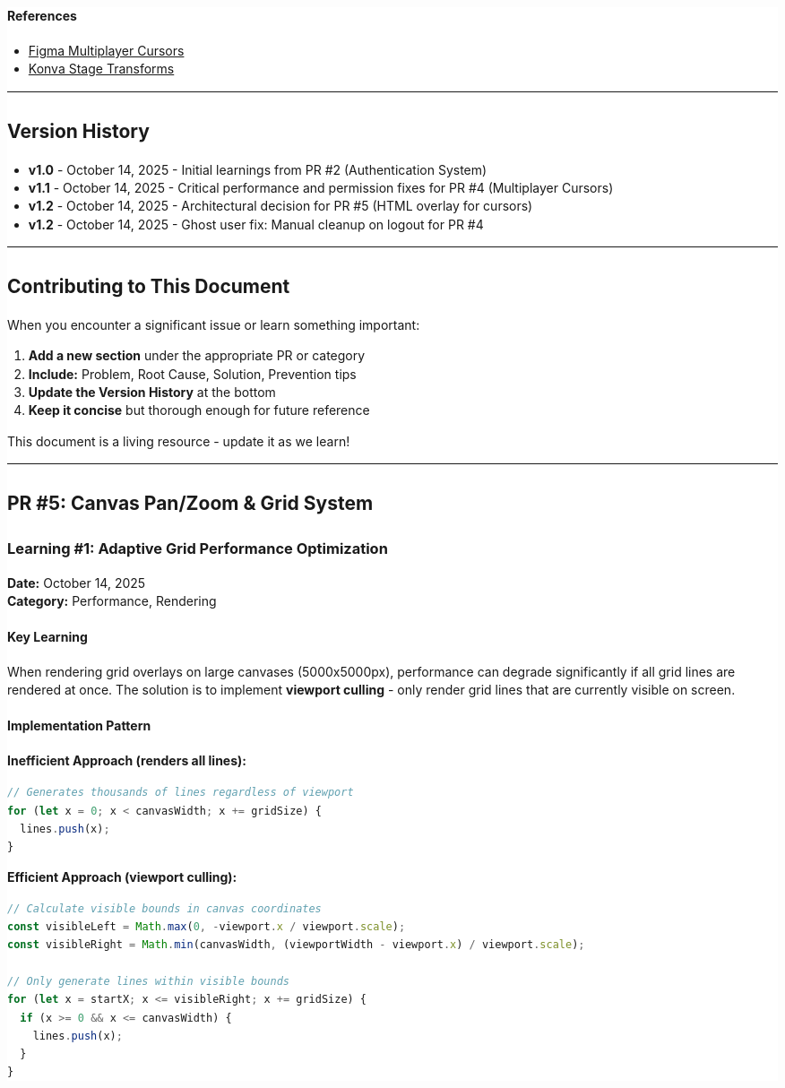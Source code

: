 #### References

- [Figma Multiplayer Cursors](https://www.figma.com/blog/how-figmas-multiplayer-technology-works/)
- [Konva Stage Transforms](https://konvajs.org/docs/sandbox/Stage_Transforms.html)

---

## Version History

- **v1.0** - October 14, 2025 - Initial learnings from PR #2 (Authentication System)
- **v1.1** - October 14, 2025 - Critical performance and permission fixes for PR #4 (Multiplayer Cursors)
- **v1.2** - October 14, 2025 - Architectural decision for PR #5 (HTML overlay for cursors)
- **v1.2** - October 14, 2025 - Ghost user fix: Manual cleanup on logout for PR #4

---

## Contributing to This Document

When you encounter a significant issue or learn something important:

1. **Add a new section** under the appropriate PR or category
2. **Include:** Problem, Root Cause, Solution, Prevention tips
3. **Update the Version History** at the bottom
4. **Keep it concise** but thorough enough for future reference

This document is a living resource - update it as we learn!

---

## PR #5: Canvas Pan/Zoom & Grid System

### Learning #1: Adaptive Grid Performance Optimization

**Date:** October 14, 2025  
**Category:** Performance, Rendering

#### Key Learning

When rendering grid overlays on large canvases (5000x5000px), performance can degrade significantly if all grid lines are rendered at once. The solution is to implement **viewport culling** - only render grid lines that are currently visible on screen.

#### Implementation Pattern

**Inefficient Approach (renders all lines):**
```typescript
// Generates thousands of lines regardless of viewport
for (let x = 0; x < canvasWidth; x += gridSize) {
  lines.push(x);
}
```

**Efficient Approach (viewport culling):**
```typescript
// Calculate visible bounds in canvas coordinates
const visibleLeft = Math.max(0, -viewport.x / viewport.scale);
const visibleRight = Math.min(canvasWidth, (viewportWidth - viewport.x) / viewport.scale);

// Only generate lines within visible bounds
for (let x = startX; x <= visibleRight; x += gridSize) {
  if (x >= 0 && x <= canvasWidth) {
    lines.push(x);
  }
}
```
